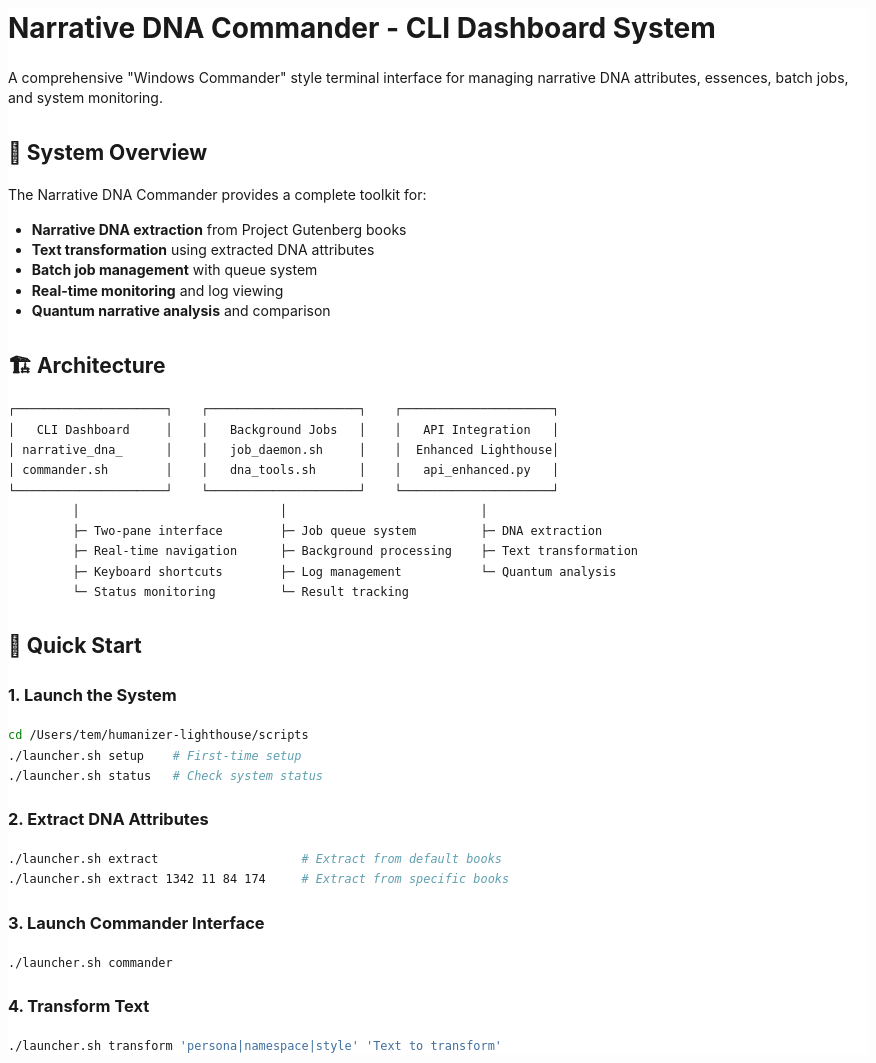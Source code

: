 # Narrative DNA Commander - CLI Dashboard System

A comprehensive "Windows Commander" style terminal interface for managing narrative DNA attributes, essences, batch jobs, and system monitoring.

## 🎯 System Overview

The Narrative DNA Commander provides a complete toolkit for:
- **Narrative DNA extraction** from Project Gutenberg books
- **Text transformation** using extracted DNA attributes
- **Batch job management** with queue system
- **Real-time monitoring** and log viewing
- **Quantum narrative analysis** and comparison

## 🏗️ Architecture

```
┌─────────────────────┐    ┌─────────────────────┐    ┌─────────────────────┐
│   CLI Dashboard     │    │   Background Jobs   │    │   API Integration   │
│ narrative_dna_      │    │   job_daemon.sh     │    │  Enhanced Lighthouse│
│ commander.sh        │    │   dna_tools.sh      │    │   api_enhanced.py   │
└─────────────────────┘    └─────────────────────┘    └─────────────────────┘
         │                            │                           │
         ├─ Two-pane interface        ├─ Job queue system         ├─ DNA extraction
         ├─ Real-time navigation      ├─ Background processing    ├─ Text transformation
         ├─ Keyboard shortcuts        ├─ Log management           └─ Quantum analysis
         └─ Status monitoring         └─ Result tracking
```

## 🚀 Quick Start

### 1. Launch the System
```bash
cd /Users/tem/humanizer-lighthouse/scripts
./launcher.sh setup    # First-time setup
./launcher.sh status   # Check system status
```

### 2. Extract DNA Attributes
```bash
./launcher.sh extract                    # Extract from default books
./launcher.sh extract 1342 11 84 174     # Extract from specific books
```

### 3. Launch Commander Interface
```bash
./launcher.sh commander
```

### 4. Transform Text
```bash
./launcher.sh transform 'persona|namespace|style' 'Text to transform'
```
